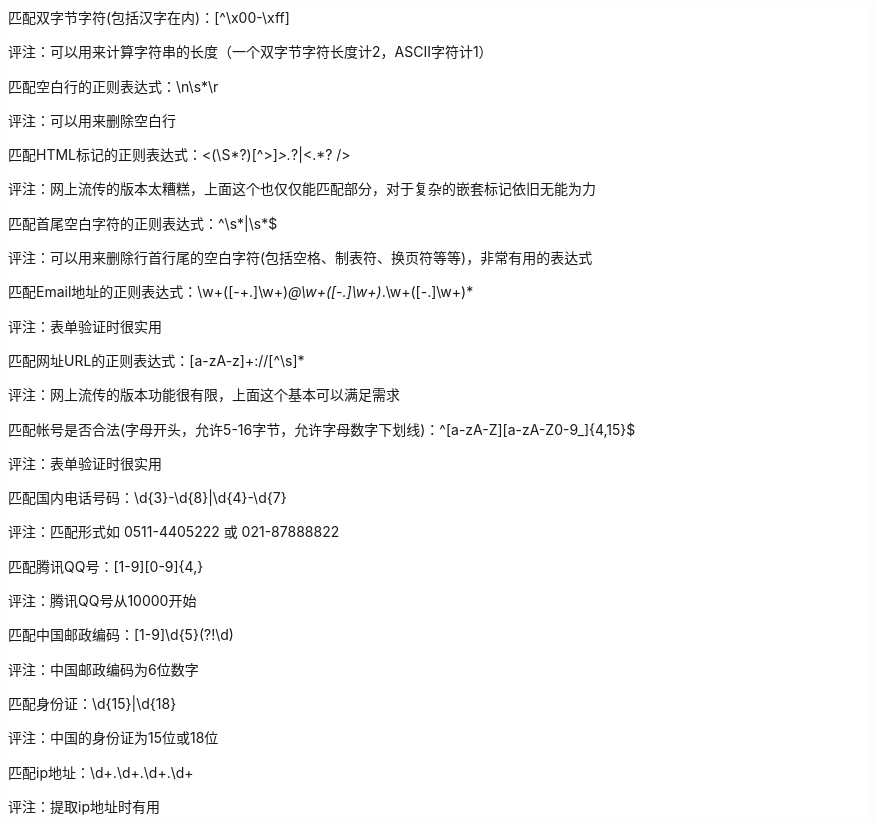     

   匹配双字节字符(包括汉字在内)：[^\x00-\xff]

   评注：可以用来计算字符串的长度（一个双字节字符长度计2，ASCII字符计1）

    

   匹配空白行的正则表达式：\n\s*\r

   评注：可以用来删除空白行

    

   匹配HTML标记的正则表达式：<(\S*?)[^>]*>.*?|<.*? />

   评注：网上流传的版本太糟糕，上面这个也仅仅能匹配部分，对于复杂的嵌套标记依旧无能为力

    

   匹配首尾空白字符的正则表达式：^\s*|\s*$

   评注：可以用来删除行首行尾的空白字符(包括空格、制表符、换页符等等)，非常有用的表达式

    

   匹配Email地址的正则表达式：\w+([-+.]\w+)*@\w+([-.]\w+)*\.\w+([-.]\w+)*

   评注：表单验证时很实用

    

   匹配网址URL的正则表达式：[a-zA-z]+://[^\s]*

   评注：网上流传的版本功能很有限，上面这个基本可以满足需求

    

   匹配帐号是否合法(字母开头，允许5-16字节，允许字母数字下划线)：^[a-zA-Z][a-zA-Z0-9_]{4,15}$

   评注：表单验证时很实用

    

   匹配国内电话号码：\d{3}-\d{8}|\d{4}-\d{7}

   评注：匹配形式如 0511-4405222 或 021-87888822

    

   匹配腾讯QQ号：[1-9][0-9]{4,}

   评注：腾讯QQ号从10000开始

    

   匹配中国邮政编码：[1-9]\d{5}(?!\d)

   评注：中国邮政编码为6位数字

    

   匹配身份证：\d{15}|\d{18}

   评注：中国的身份证为15位或18位

    

   匹配ip地址：\d+\.\d+\.\d+\.\d+

   评注：提取ip地址时有用

    